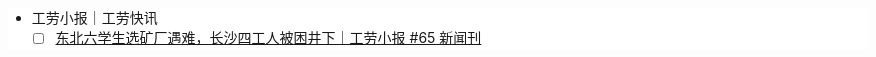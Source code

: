 - 工劳小报｜工劳快讯
  - [ ] [东北六学生选矿厂遇难，长沙四工人被困井下｜工劳小报 #65 新闻刊](https://feed.laborinfocn7.com/issue65-news/)
